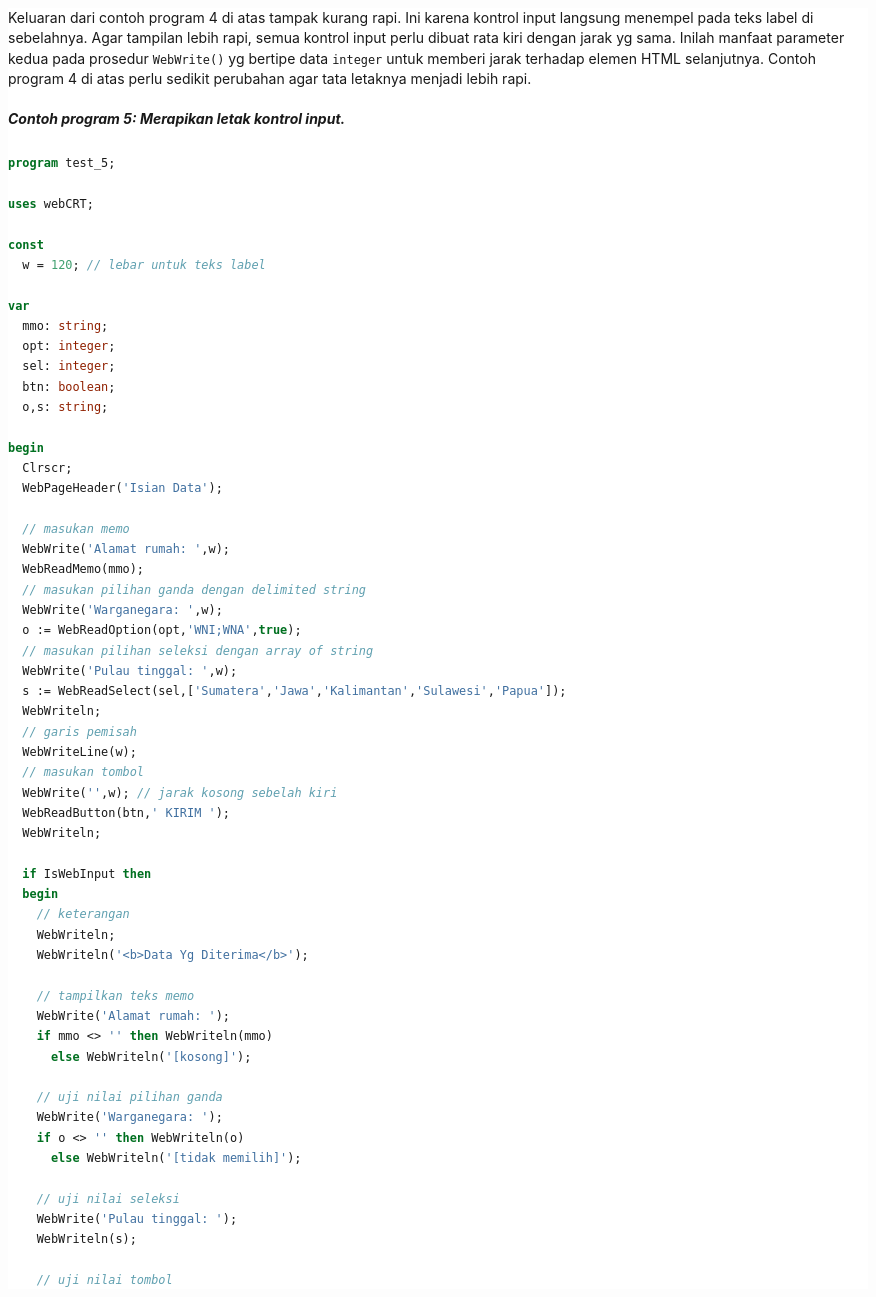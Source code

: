 Keluaran dari contoh program 4 di atas tampak kurang rapi. Ini karena kontrol input langsung menempel pada teks label di sebelahnya. Agar tampilan lebih rapi, semua kontrol input perlu dibuat rata kiri dengan jarak yg sama. Inilah manfaat parameter kedua pada prosedur `WebWrite()` yg bertipe data `integer` untuk memberi jarak terhadap elemen HTML selanjutnya. Contoh program 4 di atas perlu sedikit perubahan agar tata letaknya menjadi lebih rapi.

##### Contoh program 5: Merapikan letak kontrol input.
```pascal
program test_5;

uses webCRT;

const
  w = 120; // lebar untuk teks label

var
  mmo: string;
  opt: integer;
  sel: integer;
  btn: boolean;
  o,s: string;

begin
  Clrscr;
  WebPageHeader('Isian Data');
  
  // masukan memo
  WebWrite('Alamat rumah: ',w);
  WebReadMemo(mmo);
  // masukan pilihan ganda dengan delimited string
  WebWrite('Warganegara: ',w);
  o := WebReadOption(opt,'WNI;WNA',true);
  // masukan pilihan seleksi dengan array of string
  WebWrite('Pulau tinggal: ',w);
  s := WebReadSelect(sel,['Sumatera','Jawa','Kalimantan','Sulawesi','Papua']);
  WebWriteln;
  // garis pemisah
  WebWriteLine(w);
  // masukan tombol
  WebWrite('',w); // jarak kosong sebelah kiri
  WebReadButton(btn,' KIRIM ');
  WebWriteln;
  
  if IsWebInput then
  begin
    // keterangan
    WebWriteln;
    WebWriteln('<b>Data Yg Diterima</b>');
  
    // tampilkan teks memo
    WebWrite('Alamat rumah: ');
    if mmo <> '' then WebWriteln(mmo)
      else WebWriteln('[kosong]');
    
    // uji nilai pilihan ganda
    WebWrite('Warganegara: ');
    if o <> '' then WebWriteln(o) 
      else WebWriteln('[tidak memilih]');
    
    // uji nilai seleksi
    WebWrite('Pulau tinggal: ');
    WebWriteln(s);
    
    // uji nilai tombol
```